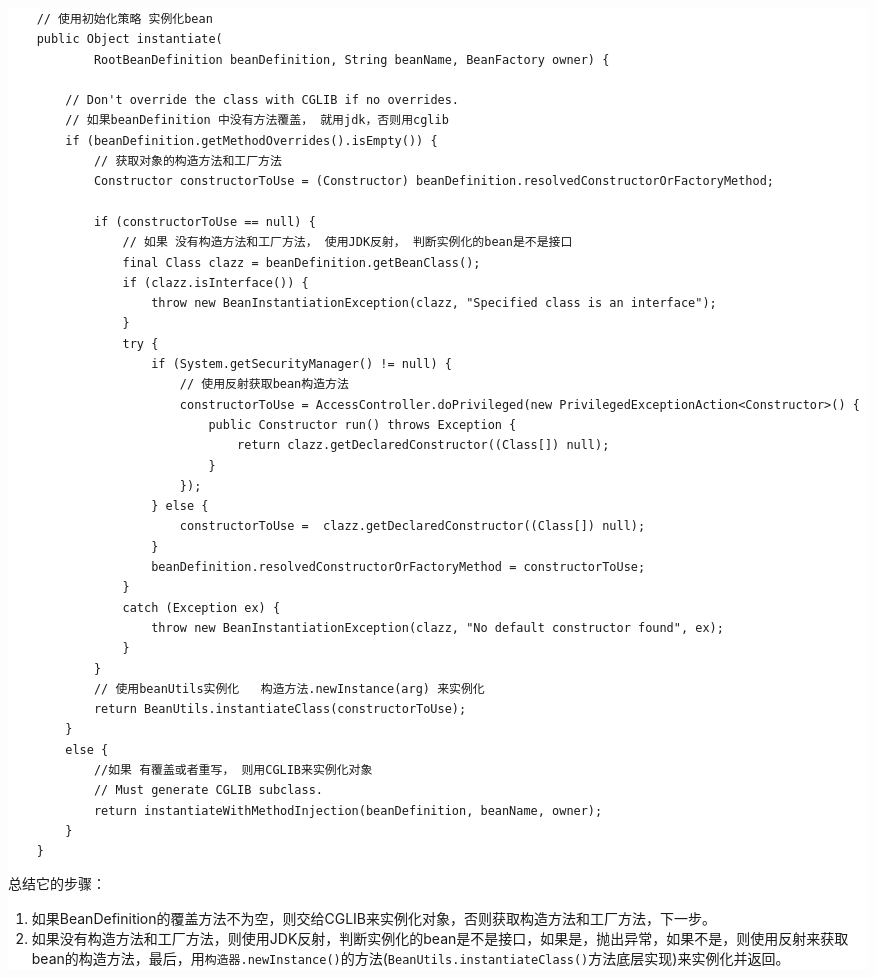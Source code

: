 ```
    // 使用初始化策略 实例化bean
	public Object instantiate(
			RootBeanDefinition beanDefinition, String beanName, BeanFactory owner) {

		// Don't override the class with CGLIB if no overrides.
		// 如果beanDefinition 中没有方法覆盖， 就用jdk，否则用cglib
		if (beanDefinition.getMethodOverrides().isEmpty()) {
			// 获取对象的构造方法和工厂方法
			Constructor constructorToUse = (Constructor) beanDefinition.resolvedConstructorOrFactoryMethod;
                      
			if (constructorToUse == null) {
				// 如果 没有构造方法和工厂方法， 使用JDK反射， 判断实例化的bean是不是接口
				final Class clazz = beanDefinition.getBeanClass();
				if (clazz.isInterface()) {
					throw new BeanInstantiationException(clazz, "Specified class is an interface");
				}
				try {
					if (System.getSecurityManager() != null) {
						// 使用反射获取bean构造方法
						constructorToUse = AccessController.doPrivileged(new PrivilegedExceptionAction<Constructor>() {
							public Constructor run() throws Exception {
								return clazz.getDeclaredConstructor((Class[]) null);
							}
						});
					} else {
						constructorToUse =	clazz.getDeclaredConstructor((Class[]) null);
					}
					beanDefinition.resolvedConstructorOrFactoryMethod = constructorToUse;
				}
				catch (Exception ex) {
					throw new BeanInstantiationException(clazz, "No default constructor found", ex);
				}
			}
			// 使用beanUtils实例化   构造方法.newInstance(arg) 来实例化
			return BeanUtils.instantiateClass(constructorToUse);
		}
		else {
			//如果 有覆盖或者重写， 则用CGLIB来实例化对象
			// Must generate CGLIB subclass.
			return instantiateWithMethodInjection(beanDefinition, beanName, owner);
		}
	}
```
总结它的步骤：
1. 如果BeanDefinition的覆盖方法不为空，则交给CGLIB来实例化对象，否则获取构造方法和工厂方法，下一步。
2. 如果没有构造方法和工厂方法，则使用JDK反射，判断实例化的bean是不是接口，如果是，抛出异常，如果不是，则使用反射来获取bean的构造方法，最后，用`构造器.newInstance()`的方法(`BeanUtils.instantiateClass()`方法底层实现)来实例化并返回。

